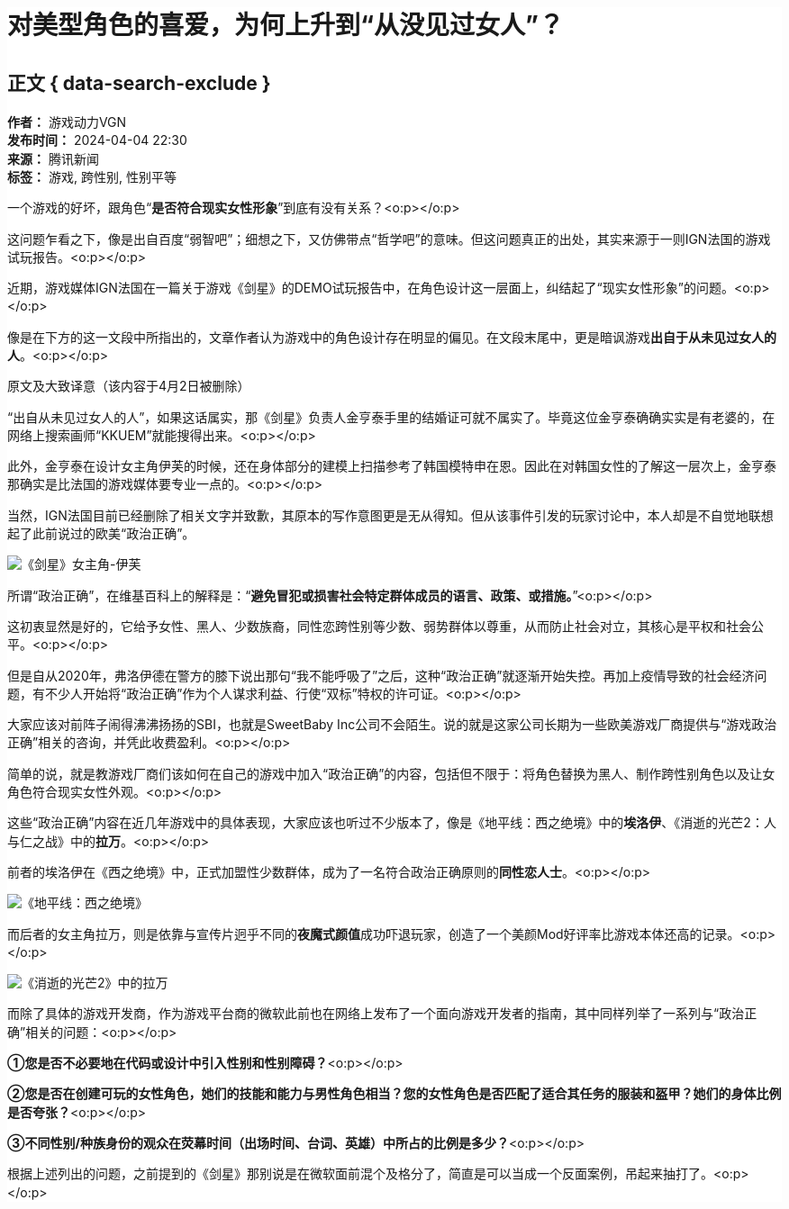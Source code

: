 # 对美型角色的喜爱，为何上升到“从没见过女人”？

## 正文 { data-search-exclude }


**作者：** 游戏动力VGN  
**发布时间：** 2024-04-04 22:30  
**来源：** 腾讯新闻  
**标签：** 游戏, 跨性别, 性别平等

一个游戏的好坏，跟角色“**是否符合现实女性形象**”到底有没有关系？<o:p></o:p>

这问题乍看之下，像是出自百度“弱智吧”；细想之下，又仿佛带点“哲学吧”的意味。但这问题真正的出处，其实来源于一则IGN法国的游戏试玩报告。<o:p></o:p>

近期，游戏媒体IGN法国在一篇关于游戏《剑星》的DEMO试玩报告中，在角色设计这一层面上，纠结起了“现实女性形象”的问题。<o:p></o:p>

像是在下方的这一文段中所指出的，文章作者认为游戏中的角色设计存在明显的偏见。在文段末尾中，更是暗讽游戏**出自于从未见过女人的人**。<o:p></o:p>

原文及大致译意（该内容于4月2日被删除）

“出自从未见过女人的人”，如果这话属实，那《剑星》负责人金亨泰手里的结婚证可就不属实了。毕竟这位金亨泰确确实实是有老婆的，在网络上搜索画师“KKUEM”就能搜得出来。<o:p></o:p>

此外，金亨泰在设计女主角伊芙的时候，还在身体部分的建模上扫描参考了韩国模特申在恩。因此在对韩国女性的了解这一层次上，金亨泰那确实是比法国的游戏媒体要专业一点的。<o:p></o:p>

当然，IGN法国目前已经删除了相关文字并致歉，其原本的写作意图更是无从得知。但从该事件引发的玩家讨论中，本人却是不自觉地联想起了此前说过的欧美“政治正确”。

![《剑星》女主角-伊芙](https://inews.gtimg.com/newsapp_bt/0/1012205723968_6694/0)

所谓“政治正确”，在维基百科上的解释是：“**避免冒犯或损害社会特定群体成员的语言、政策、或措施。**”<o:p></o:p>

这初衷显然是好的，它给予女性、黑人、少数族裔，同性恋跨性别等少数、弱势群体以尊重，从而防止社会对立，其核心是平权和社会公平。<o:p></o:p>

但是自从2020年，弗洛伊德在警方的膝下说出那句“我不能呼吸了”之后，这种“政治正确”就逐渐开始失控。再加上疫情导致的社会经济问题，有不少人开始将“政治正确”作为个人谋求利益、行使“双标”特权的许可证。<o:p></o:p>

大家应该对前阵子闹得沸沸扬扬的SBI，也就是SweetBaby Inc公司不会陌生。说的就是这家公司长期为一些欧美游戏厂商提供与“游戏政治正确”相关的咨询，并凭此收费盈利。<o:p></o:p>

简单的说，就是教游戏厂商们该如何在自己的游戏中加入“政治正确”的内容，包括但不限于：将角色替换为黑人、制作跨性别角色以及让女角色符合现实女性外观。<o:p></o:p>

这些“政治正确”内容在近几年游戏中的具体表现，大家应该也听过不少版本了，像是《地平线：西之绝境》中的**埃洛伊**、《消逝的光芒2：人与仁之战》中的**拉万**。<o:p></o:p>

前者的埃洛伊在《西之绝境》中，正式加盟性少数群体，成为了一名符合政治正确原则的**同性恋人士**。<o:p></o:p>

![《地平线：西之绝境》](https://inews.gtimg.com/newsapp_bt/0/1012205723968_6694/0)

而后者的女主角拉万，则是依靠与宣传片迥乎不同的**夜魔式颜值**成功吓退玩家，创造了一个美颜Mod好评率比游戏本体还高的记录。<o:p></o:p>

![《消逝的光芒2》中的拉万](https://inews.gtimg.com/newsapp_bt/0/1012205723968_6694/0)

而除了具体的游戏开发商，作为游戏平台商的微软此前也在网络上发布了一个面向游戏开发者的指南，其中同样列举了一系列与“政治正确”相关的问题：<o:p></o:p>

**①您是否不必要地在代码或设计中引入性别和性别障碍？**<o:p></o:p>

**②您是否在创建可玩的女性角色，她们的技能和能力与男性角色相当？您的女性角色是否匹配了适合其任务的服装和盔甲？她们的身体比例是否夸张？**<o:p></o:p>

**③不同性别/种族身份的观众在荧幕时间（出场时间、台词、英雄）中所占的比例是多少？**<o:p></o:p>

根据上述列出的问题，之前提到的《剑星》那别说是在微软面前混个及格分了，简直是可以当成一个反面案例，吊起来抽打了。<o:p></o:p>
